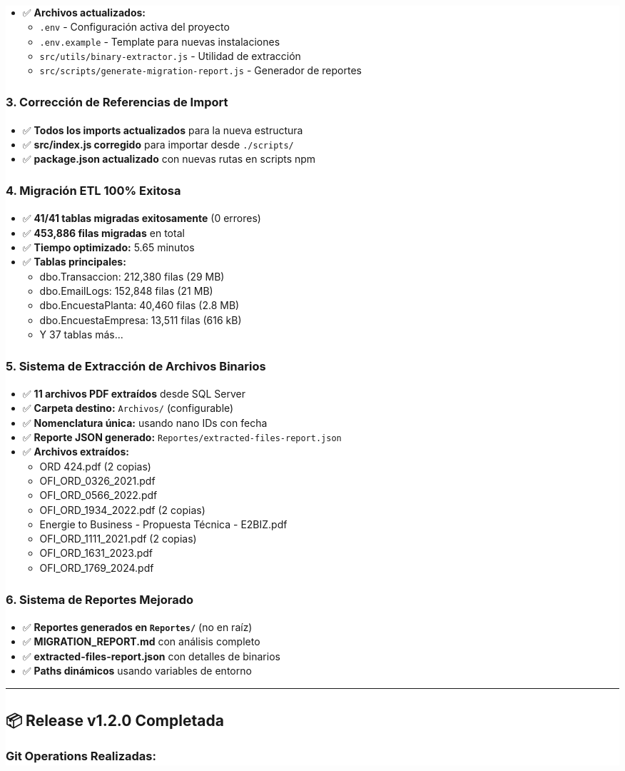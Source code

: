 - ✅ **Archivos actualizados:**
  - `.env` - Configuración activa del proyecto
  - `.env.example` - Template para nuevas instalaciones
  - `src/utils/binary-extractor.js` - Utilidad de extracción
  - `src/scripts/generate-migration-report.js` - Generador de reportes

### 3. **Corrección de Referencias de Import**

- ✅ **Todos los imports actualizados** para la nueva estructura
- ✅ **src/index.js corregido** para importar desde `./scripts/`
- ✅ **package.json actualizado** con nuevas rutas en scripts npm

### 4. **Migración ETL 100% Exitosa**

- ✅ **41/41 tablas migradas exitosamente** (0 errores)
- ✅ **453,886 filas migradas** en total
- ✅ **Tiempo optimizado:** 5.65 minutos
- ✅ **Tablas principales:**
  - dbo.Transaccion: 212,380 filas (29 MB)
  - dbo.EmailLogs: 152,848 filas (21 MB)
  - dbo.EncuestaPlanta: 40,460 filas (2.8 MB)
  - dbo.EncuestaEmpresa: 13,511 filas (616 kB)
  - Y 37 tablas más...

### 5. **Sistema de Extracción de Archivos Binarios**

- ✅ **11 archivos PDF extraídos** desde SQL Server
- ✅ **Carpeta destino:** `Archivos/` (configurable)
- ✅ **Nomenclatura única:** usando nano IDs con fecha
- ✅ **Reporte JSON generado:** `Reportes/extracted-files-report.json`
- ✅ **Archivos extraídos:**
  - ORD 424.pdf (2 copias)
  - OFI_ORD_0326_2021.pdf
  - OFI_ORD_0566_2022.pdf
  - OFI_ORD_1934_2022.pdf (2 copias)
  - Energie to Business - Propuesta Técnica - E2BIZ.pdf
  - OFI_ORD_1111_2021.pdf (2 copias)
  - OFI_ORD_1631_2023.pdf
  - OFI_ORD_1769_2024.pdf

### 6. **Sistema de Reportes Mejorado**

- ✅ **Reportes generados en `Reportes/`** (no en raíz)
- ✅ **MIGRATION_REPORT.md** con análisis completo
- ✅ **extracted-files-report.json** con detalles de binarios
- ✅ **Paths dinámicos** usando variables de entorno

---

## 📦 Release v1.2.0 Completada

### Git Operations Realizadas:
